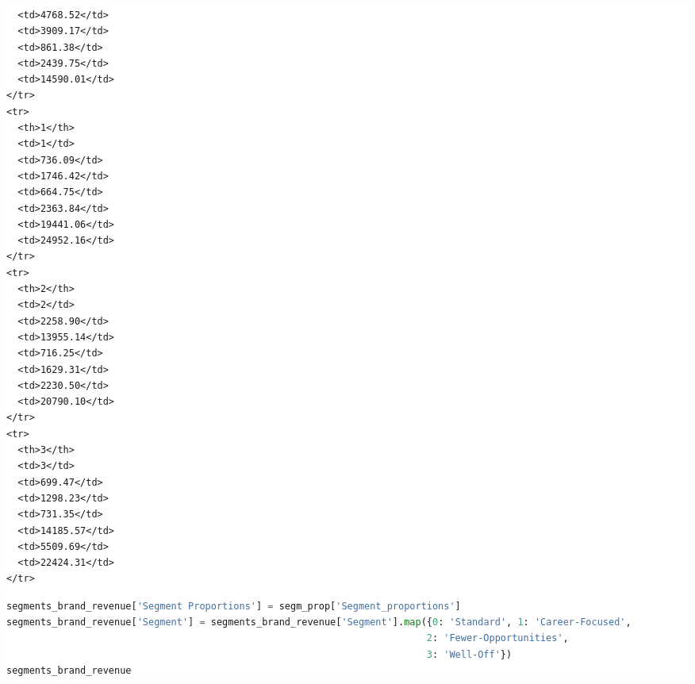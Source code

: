       <td>4768.52</td>
      <td>3909.17</td>
      <td>861.38</td>
      <td>2439.75</td>
      <td>14590.01</td>
    </tr>
    <tr>
      <th>1</th>
      <td>1</td>
      <td>736.09</td>
      <td>1746.42</td>
      <td>664.75</td>
      <td>2363.84</td>
      <td>19441.06</td>
      <td>24952.16</td>
    </tr>
    <tr>
      <th>2</th>
      <td>2</td>
      <td>2258.90</td>
      <td>13955.14</td>
      <td>716.25</td>
      <td>1629.31</td>
      <td>2230.50</td>
      <td>20790.10</td>
    </tr>
    <tr>
      <th>3</th>
      <td>3</td>
      <td>699.47</td>
      <td>1298.23</td>
      <td>731.35</td>
      <td>14185.57</td>
      <td>5509.69</td>
      <td>22424.31</td>
    </tr>
  </tbody>
</table>
</div>




```python
segments_brand_revenue['Segment Proportions'] = segm_prop['Segment_proportions']
segments_brand_revenue['Segment'] = segments_brand_revenue['Segment'].map({0: 'Standard', 1: 'Career-Focused',
                                                                          2: 'Fewer-Opportunities',
                                                                          3: 'Well-Off'})
segments_brand_revenue
```



